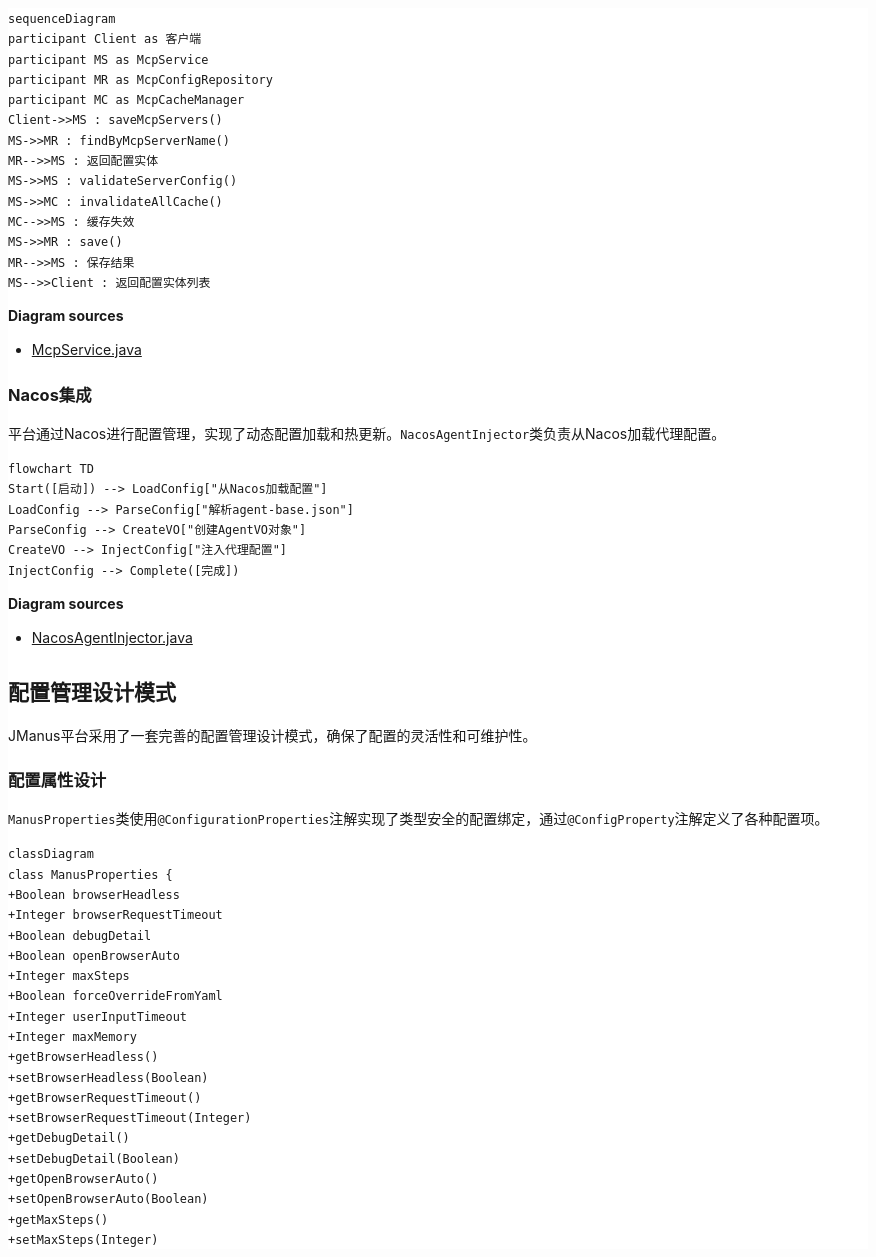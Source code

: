 ```mermaid
sequenceDiagram
participant Client as 客户端
participant MS as McpService
participant MR as McpConfigRepository
participant MC as McpCacheManager
Client->>MS : saveMcpServers()
MS->>MR : findByMcpServerName()
MR-->>MS : 返回配置实体
MS->>MS : validateServerConfig()
MS->>MC : invalidateAllCache()
MC-->>MS : 缓存失效
MS->>MR : save()
MR-->>MS : 保存结果
MS-->>Client : 返回配置实体列表
```

**Diagram sources**
- [McpService.java](file://spring-ai-alibaba-jmanus/src/main/java/com/alibaba/cloud/ai/manus/mcp/service/McpService.java)

### Nacos集成

平台通过Nacos进行配置管理，实现了动态配置加载和热更新。`NacosAgentInjector`类负责从Nacos加载代理配置。

```mermaid
flowchart TD
Start([启动]) --> LoadConfig["从Nacos加载配置"]
LoadConfig --> ParseConfig["解析agent-base.json"]
ParseConfig --> CreateVO["创建AgentVO对象"]
CreateVO --> InjectConfig["注入代理配置"]
InjectConfig --> Complete([完成])
```

**Diagram sources**
- [NacosAgentInjector.java](file://spring-ai-alibaba-agent-nacos/src/main/java/com/alibaba/cloud/ai/agent/nacos/NacosAgentInjector.java)

## 配置管理设计模式

JManus平台采用了一套完善的配置管理设计模式，确保了配置的灵活性和可维护性。

### 配置属性设计

`ManusProperties`类使用`@ConfigurationProperties`注解实现了类型安全的配置绑定，通过`@ConfigProperty`注解定义了各种配置项。

```mermaid
classDiagram
class ManusProperties {
+Boolean browserHeadless
+Integer browserRequestTimeout
+Boolean debugDetail
+Boolean openBrowserAuto
+Integer maxSteps
+Boolean forceOverrideFromYaml
+Integer userInputTimeout
+Integer maxMemory
+getBrowserHeadless()
+setBrowserHeadless(Boolean)
+getBrowserRequestTimeout()
+setBrowserRequestTimeout(Integer)
+getDebugDetail()
+setDebugDetail(Boolean)
+getOpenBrowserAuto()
+setOpenBrowserAuto(Boolean)
+getMaxSteps()
+setMaxSteps(Integer)
```